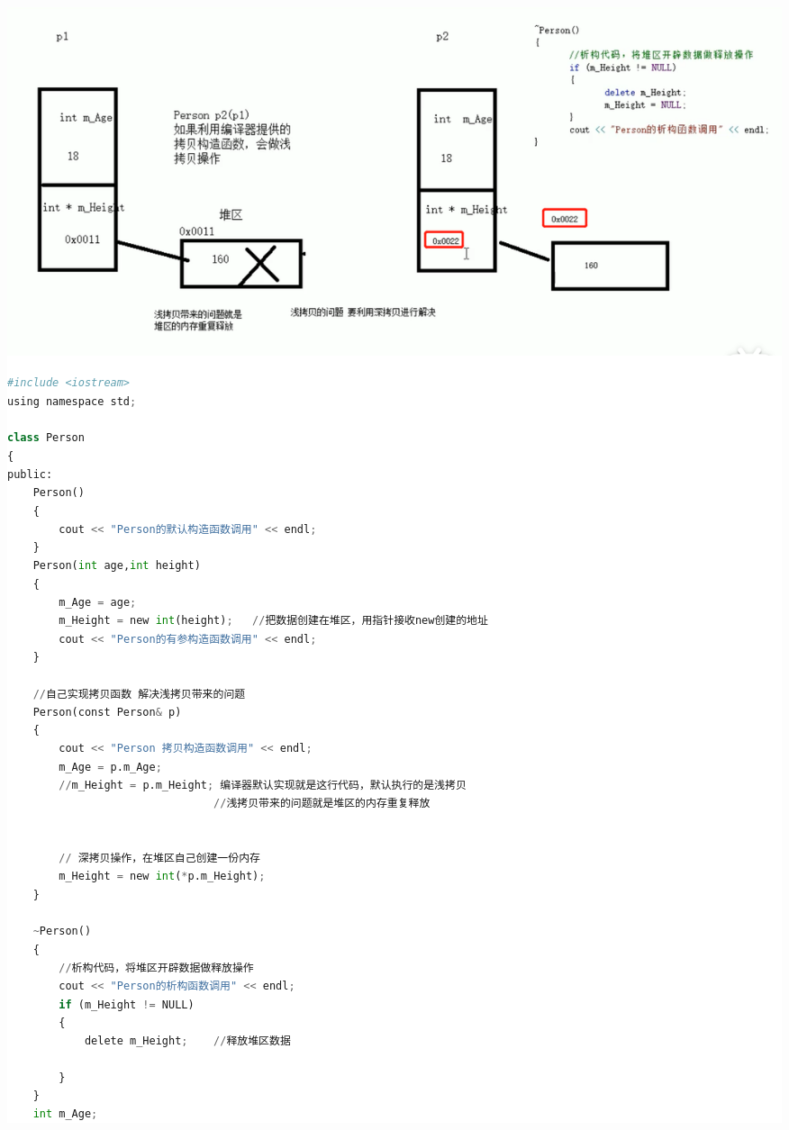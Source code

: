 ![image.png](./assets/22_C++的类中特性_files/image.png)


```python
#include <iostream>
using namespace std;

class Person
{
public:
    Person()
    {
        cout << "Person的默认构造函数调用" << endl;
    }
    Person(int age,int height)
    {
        m_Age = age;
        m_Height = new int(height);   //把数据创建在堆区，用指针接收new创建的地址
        cout << "Person的有参构造函数调用" << endl;
    }

    //自己实现拷贝函数 解决浅拷贝带来的问题
    Person(const Person& p)
    {
        cout << "Person 拷贝构造函数调用" << endl;
        m_Age = p.m_Age;
        //m_Height = p.m_Height; 编译器默认实现就是这行代码，默认执行的是浅拷贝
                                //浅拷贝带来的问题就是堆区的内存重复释放


        // 深拷贝操作，在堆区自己创建一份内存
        m_Height = new int(*p.m_Height);
    }
    
    ~Person()
    {
        //析构代码，将堆区开辟数据做释放操作
        cout << "Person的析构函数调用" << endl;
        if (m_Height != NULL)
        {
            delete m_Height;    //释放堆区数据

        }
    }
    int m_Age;
```